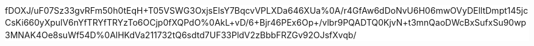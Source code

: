 fDOXJ/uF07Sz33gvRFm50h0tEqH+T05VSWG3OxjsElsY7BqcvVPLXDa646XUa%0A/r4GfAw6dDoNvU6H06mwOVyDElltDmpt145jcCsKi660yXpulV6nYfTRYfTRYzTo6OCjp0fXQPdO%0AkL+vD/6+Bjr46PEx6Op+/vlbr9PQADTQ0KjvN+t3mnQaoDWcBxSufxSu90wp3MNAK4Oe8suWf54D%0AlHKdVa211732tQ6sdtd7UF33PldV2zBbbFRZGv92OJsfXvqb/